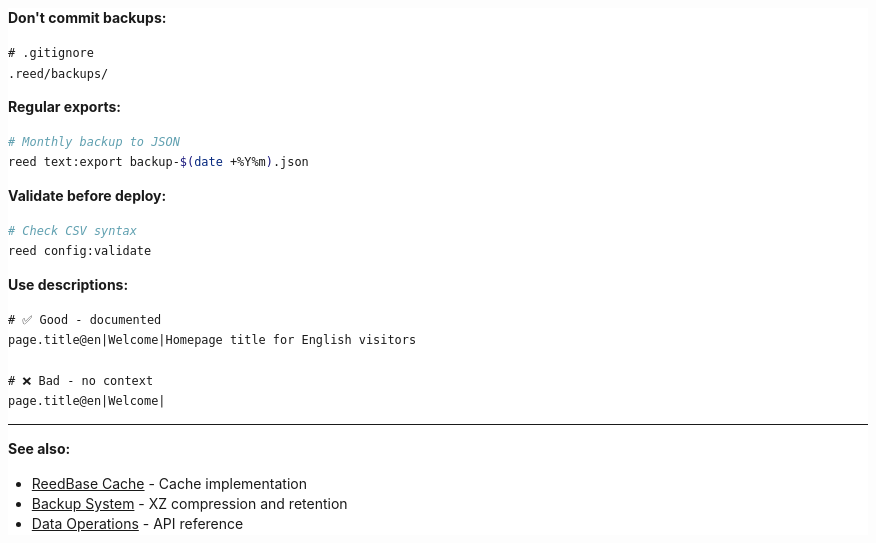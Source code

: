 **Don't commit backups:**
```gitignore
# .gitignore
.reed/backups/
```

**Regular exports:**
```bash
# Monthly backup to JSON
reed text:export backup-$(date +%Y%m).json
```

**Validate before deploy:**
```bash
# Check CSV syntax
reed config:validate
```

**Use descriptions:**
```csv
# ✅ Good - documented
page.title@en|Welcome|Homepage title for English visitors

# ❌ Bad - no context
page.title@en|Welcome|
```

---

**See also:**
- [ReedBase Cache](reedbase-cache.md) - Cache implementation
- [Backup System](backup-system.md) - XZ compression and retention
- [Data Operations](data-operations.md) - API reference
